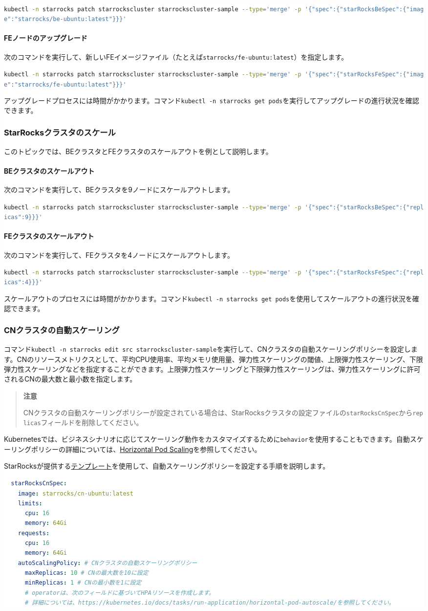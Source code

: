 ```bash
kubectl -n starrocks patch starrockscluster starrockscluster-sample --type='merge' -p '{"spec":{"starRocksBeSpec":{"image":"starrocks/be-ubuntu:latest"}}}'
```

#### FEノードのアップグレード

次のコマンドを実行して、新しいFEイメージファイル（たとえば`starrocks/fe-ubuntu:latest`）を指定します。

```bash
kubectl -n starrocks patch starrockscluster starrockscluster-sample --type='merge' -p '{"spec":{"starRocksFeSpec":{"image":"starrocks/fe-ubuntu:latest"}}}'
```

アップグレードプロセスには時間がかかります。コマンド`kubectl -n starrocks get pods`を実行してアップグレードの進行状況を確認できます。

### StarRocksクラスタのスケール

このトピックでは、BEクラスタとFEクラスタのスケールアウトを例として説明します。

#### BEクラスタのスケールアウト

次のコマンドを実行して、BEクラスタを9ノードにスケールアウトします。

```bash
kubectl -n starrocks patch starrockscluster starrockscluster-sample --type='merge' -p '{"spec":{"starRocksBeSpec":{"replicas":9}}}'
```

#### FEクラスタのスケールアウト

次のコマンドを実行して、FEクラスタを4ノードにスケールアウトします。

```bash
kubectl -n starrocks patch starrockscluster starrockscluster-sample --type='merge' -p '{"spec":{"starRocksFeSpec":{"replicas":4}}}'
```

スケールアウトのプロセスには時間がかかります。コマンド`kubectl -n starrocks get pods`を使用してスケールアウトの進行状況を確認できます。

### CNクラスタの自動スケーリング

コマンド`kubectl -n starrocks edit src starrockscluster-sample`を実行して、CNクラスタの自動スケーリングポリシーを設定します。CNのリソースメトリクスとして、平均CPU使用率、平均メモリ使用量、弾力性スケーリングの閾値、上限弾力性スケーリング、下限弾力性スケーリングなどを指定することができます。上限弾力性スケーリングと下限弾力性スケーリングは、弾力性スケーリングに許可されるCNの最大数と最小数を指定します。

> **注意**
>
> CNクラスタの自動スケーリングポリシーが設定されている場合は、StarRocksクラスタの設定ファイルの`starRocksCnSpec`から`replicas`フィールドを削除してください。

Kubernetesでは、ビジネスシナリオに応じてスケーリング動作をカスタマイズするために`behavior`を使用することもできます。自動スケーリングポリシーの詳細については、[Horizontal Pod Scaling](https://kubernetes.io/docs/tasks/run-application/horizontal-pod-autoscale/)を参照してください。

StarRocksが提供する[テンプレート](https://github.com/StarRocks/starrocks-kubernetes-operator/blob/main/examples/starrocks/deploy_a_starrocks_cluster_with_cn.yaml)を使用して、自動スケーリングポリシーを設定する手順を説明します。

```YAML
  starRocksCnSpec:
    image: starrocks/cn-ubuntu:latest
    limits:
      cpu: 16
      memory: 64Gi
    requests:
      cpu: 16
      memory: 64Gi
    autoScalingPolicy: # CNクラスタの自動スケーリングポリシー
      maxReplicas: 10 # CNの最大数を10に設定
      minReplicas: 1 # CNの最小数を1に設定
      # operatorは、次のフィールドに基づいてHPAリソースを作成します。
      # 詳細については、https://kubernetes.io/docs/tasks/run-application/horizontal-pod-autoscale/を参照してください。
```